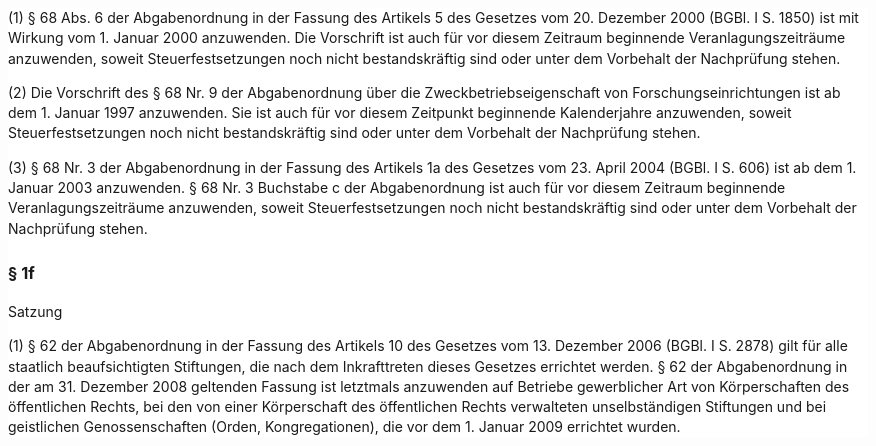 <div>

<div class="jurAbsatz">

(1) § 68 Abs. 6 der Abgabenordnung in der Fassung des Artikels 5 des
Gesetzes vom 20. Dezember 2000 (BGBl. I S. 1850) ist mit Wirkung vom 1.
Januar 2000 anzuwenden. Die Vorschrift ist auch für vor diesem Zeitraum
beginnende Veranlagungszeiträume anzuwenden, soweit Steuerfestsetzungen
noch nicht bestandskräftig sind oder unter dem Vorbehalt der Nachprüfung
stehen.

</div>

<div class="jurAbsatz">

(2) Die Vorschrift des § 68 Nr. 9 der Abgabenordnung über die
Zweckbetriebseigenschaft von Forschungseinrichtungen ist ab dem 1.
Januar 1997 anzuwenden. Sie ist auch für vor diesem Zeitpunkt beginnende
Kalenderjahre anzuwenden, soweit Steuerfestsetzungen noch nicht
bestandskräftig sind oder unter dem Vorbehalt der Nachprüfung stehen.

</div>

<div class="jurAbsatz">

(3) § 68 Nr. 3 der Abgabenordnung in der Fassung des Artikels 1a des
Gesetzes vom 23. April 2004 (BGBl. I S. 606) ist ab dem 1. Januar 2003
anzuwenden. § 68 Nr. 3 Buchstabe c der Abgabenordnung ist auch für vor
diesem Zeitraum beginnende Veranlagungszeiträume anzuwenden, soweit
Steuerfestsetzungen noch nicht bestandskräftig sind oder unter dem
Vorbehalt der Nachprüfung stehen.

</div>

</div>

</div>

</div>

<span id="BJNR033419976BJNE006001140.html"></span>

### § 1f  
Satzung

<div>

<div class="jnhtml">

<div>

<div class="jurAbsatz">

(1) § 62 der Abgabenordnung in der Fassung des Artikels 10 des Gesetzes
vom 13. Dezember 2006 (BGBl. I S. 2878) gilt für alle staatlich
beaufsichtigten Stiftungen, die nach dem Inkrafttreten dieses Gesetzes
errichtet werden. § 62 der Abgabenordnung in der am 31. Dezember 2008
geltenden Fassung ist letztmals anzuwenden auf Betriebe gewerblicher Art
von Körperschaften des öffentlichen Rechts, bei den von einer
Körperschaft des öffentlichen Rechts verwalteten unselbständigen
Stiftungen und bei geistlichen Genossenschaften (Orden, Kongregationen),
die vor dem 1. Januar 2009 errichtet wurden.
